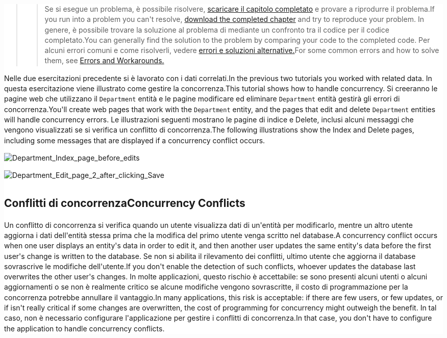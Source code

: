 > > <span data-ttu-id="b28fe-109">Se si esegue un problema, è possibile risolvere, [scaricare il capitolo completato](building-the-ef5-mvc4-chapter-downloads.md) e provare a riprodurre il problema.</span><span class="sxs-lookup"><span data-stu-id="b28fe-109">If you run into a problem you can't resolve, [download the completed chapter](building-the-ef5-mvc4-chapter-downloads.md) and try to reproduce your problem.</span></span> <span data-ttu-id="b28fe-110">In genere, è possibile trovare la soluzione al problema di mediante un confronto tra il codice per il codice completato.</span><span class="sxs-lookup"><span data-stu-id="b28fe-110">You can generally find the solution to the problem by comparing your code to the completed code.</span></span> <span data-ttu-id="b28fe-111">Per alcuni errori comuni e come risolverli, vedere [errori e soluzioni alternative.](advanced-entity-framework-scenarios-for-an-mvc-web-application.md#errors)</span><span class="sxs-lookup"><span data-stu-id="b28fe-111">For some common errors and how to solve them, see [Errors and Workarounds.](advanced-entity-framework-scenarios-for-an-mvc-web-application.md#errors)</span></span>


<span data-ttu-id="b28fe-112">Nelle due esercitazioni precedente si è lavorato con i dati correlati.</span><span class="sxs-lookup"><span data-stu-id="b28fe-112">In the previous two tutorials you worked with related data.</span></span> <span data-ttu-id="b28fe-113">In questa esercitazione viene illustrato come gestire la concorrenza.</span><span class="sxs-lookup"><span data-stu-id="b28fe-113">This tutorial shows how to handle concurrency.</span></span> <span data-ttu-id="b28fe-114">Si creeranno le pagine web che utilizzano il `Department` entità e le pagine modificare ed eliminare `Department` entità gestirà gli errori di concorrenza.</span><span class="sxs-lookup"><span data-stu-id="b28fe-114">You'll create web pages that work with the `Department` entity, and the pages that edit and delete `Department` entities will handle concurrency errors.</span></span> <span data-ttu-id="b28fe-115">Le illustrazioni seguenti mostrano le pagine di indice e Delete, inclusi alcuni messaggi che vengono visualizzati se si verifica un conflitto di concorrenza.</span><span class="sxs-lookup"><span data-stu-id="b28fe-115">The following illustrations show the Index and Delete pages, including some messages that are displayed if a concurrency conflict occurs.</span></span>

![Department_Index_page_before_edits](handling-concurrency-with-the-entity-framework-in-an-asp-net-mvc-application/_static/image1.png)

![Department_Edit_page_2_after_clicking_Save](handling-concurrency-with-the-entity-framework-in-an-asp-net-mvc-application/_static/image2.png)

## <a name="concurrency-conflicts"></a><span data-ttu-id="b28fe-118">Conflitti di concorrenza</span><span class="sxs-lookup"><span data-stu-id="b28fe-118">Concurrency Conflicts</span></span>

<span data-ttu-id="b28fe-119">Un conflitto di concorrenza si verifica quando un utente visualizza dati di un'entità per modificarlo, mentre un altro utente aggiorna i dati dell'entità stessa prima che la modifica del primo utente venga scritto nel database.</span><span class="sxs-lookup"><span data-stu-id="b28fe-119">A concurrency conflict occurs when one user displays an entity's data in order to edit it, and then another user updates the same entity's data before the first user's change is written to the database.</span></span> <span data-ttu-id="b28fe-120">Se non si abilita il rilevamento dei conflitti, ultimo utente che aggiorna il database sovrascrive le modifiche dell'utente.</span><span class="sxs-lookup"><span data-stu-id="b28fe-120">If you don't enable the detection of such conflicts, whoever updates the database last overwrites the other user's changes.</span></span> <span data-ttu-id="b28fe-121">In molte applicazioni, questo rischio è accettabile: se sono presenti alcuni utenti o alcuni aggiornamenti o se non è realmente critico se alcune modifiche vengono sovrascritte, il costo di programmazione per la concorrenza potrebbe annullare il vantaggio.</span><span class="sxs-lookup"><span data-stu-id="b28fe-121">In many applications, this risk is acceptable: if there are few users, or few updates, or if isn't really critical if some changes are overwritten, the cost of programming for concurrency might outweigh the benefit.</span></span> <span data-ttu-id="b28fe-122">In tal caso, non è necessario configurare l'applicazione per gestire i conflitti di concorrenza.</span><span class="sxs-lookup"><span data-stu-id="b28fe-122">In that case, you don't have to configure the application to handle concurrency conflicts.</span></span>
